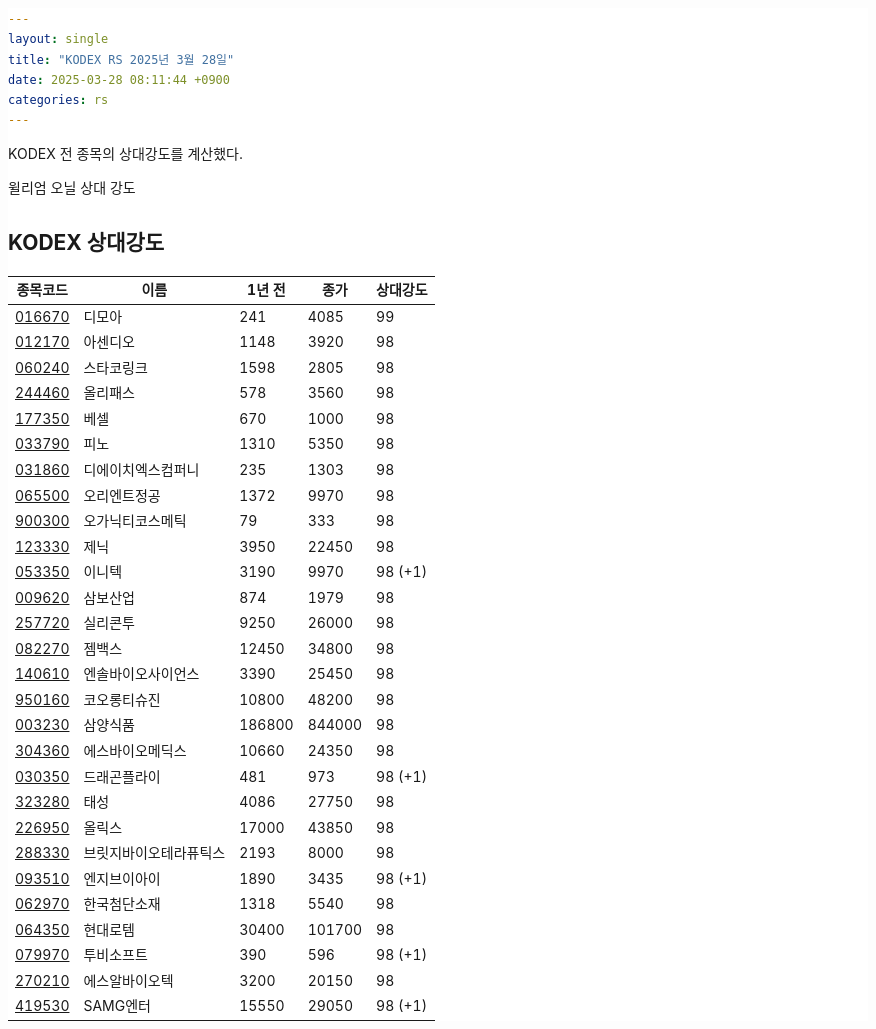 ```yaml
---
layout: single
title: "KODEX RS 2025년 3월 28일"
date: 2025-03-28 08:11:44 +0900
categories: rs
---
```

KODEX 전 종목의 상대강도를 계산했다.

윌리엄 오닐 상대 강도

## KODEX 상대강도

|종목코드|이름|1년 전|종가|상대강도|
|------|---|-----|--|------|
|[016670](https://finance.daum.net/quotes/A016670)|디모아|241|4085|99 |
|[012170](https://finance.daum.net/quotes/A012170)|아센디오|1148|3920|98 |
|[060240](https://finance.daum.net/quotes/A060240)|스타코링크|1598|2805|98 |
|[244460](https://finance.daum.net/quotes/A244460)|올리패스|578|3560|98 |
|[177350](https://finance.daum.net/quotes/A177350)|베셀|670|1000|98 |
|[033790](https://finance.daum.net/quotes/A033790)|피노|1310|5350|98 |
|[031860](https://finance.daum.net/quotes/A031860)|디에이치엑스컴퍼니|235|1303|98 |
|[065500](https://finance.daum.net/quotes/A065500)|오리엔트정공|1372|9970|98 |
|[900300](https://finance.daum.net/quotes/A900300)|오가닉티코스메틱|79|333|98 |
|[123330](https://finance.daum.net/quotes/A123330)|제닉|3950|22450|98 |
|[053350](https://finance.daum.net/quotes/A053350)|이니텍|3190|9970|98 (+1)|
|[009620](https://finance.daum.net/quotes/A009620)|삼보산업|874|1979|98 |
|[257720](https://finance.daum.net/quotes/A257720)|실리콘투|9250|26000|98 |
|[082270](https://finance.daum.net/quotes/A082270)|젬백스|12450|34800|98 |
|[140610](https://finance.daum.net/quotes/A140610)|엔솔바이오사이언스|3390|25450|98 |
|[950160](https://finance.daum.net/quotes/A950160)|코오롱티슈진|10800|48200|98 |
|[003230](https://finance.daum.net/quotes/A003230)|삼양식품|186800|844000|98 |
|[304360](https://finance.daum.net/quotes/A304360)|에스바이오메딕스|10660|24350|98 |
|[030350](https://finance.daum.net/quotes/A030350)|드래곤플라이|481|973|98 (+1)|
|[323280](https://finance.daum.net/quotes/A323280)|태성|4086|27750|98 |
|[226950](https://finance.daum.net/quotes/A226950)|올릭스|17000|43850|98 |
|[288330](https://finance.daum.net/quotes/A288330)|브릿지바이오테라퓨틱스|2193|8000|98 |
|[093510](https://finance.daum.net/quotes/A093510)|엔지브이아이|1890|3435|98 (+1)|
|[062970](https://finance.daum.net/quotes/A062970)|한국첨단소재|1318|5540|98 |
|[064350](https://finance.daum.net/quotes/A064350)|현대로템|30400|101700|98 |
|[079970](https://finance.daum.net/quotes/A079970)|투비소프트|390|596|98 (+1)|
|[270210](https://finance.daum.net/quotes/A270210)|에스알바이오텍|3200|20150|98 |
|[419530](https://finance.daum.net/quotes/A419530)|SAMG엔터|15550|29050|98 (+1)|